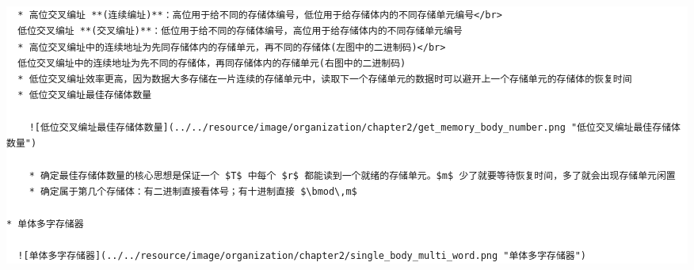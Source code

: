       * 高位交叉编址 **(连续编址)**：高位用于给不同的存储体编号，低位用于给存储体内的不同存储单元编号</br>
      低位交叉编址 **(交叉编址)**：低位用于给不同的存储体编号，高位用于给存储体内的不同存储单元编号
      * 高位交叉编址中的连续地址为先同存储体内的存储单元，再不同的存储体(左图中的二进制码)</br>
      低位交叉编址中的连续地址为先不同的存储体，再同存储体内的存储单元(右图中的二进制码)
      * 低位交叉编址效率更高，因为数据大多存储在一片连续的存储单元中，读取下一个存储单元的数据时可以避开上一个存储单元的存储体的恢复时间
      * 低位交叉编址最佳存储体数量

        ![低位交叉编址最佳存储体数量](../../resource/image/organization/chapter2/get_memory_body_number.png "低位交叉编址最佳存储体数量")

        * 确定最佳存储体数量的核心思想是保证一个 $T$ 中每个 $r$ 都能读到一个就绪的存储单元。$m$ 少了就要等待恢复时间，多了就会出现存储单元闲置
        * 确定属于第几个存储体：有二进制直接看体号；有十进制直接 $\bmod\,m$

    * 单体多字存储器

      ![单体多字存储器](../../resource/image/organization/chapter2/single_body_multi_word.png "单体多字存储器")
